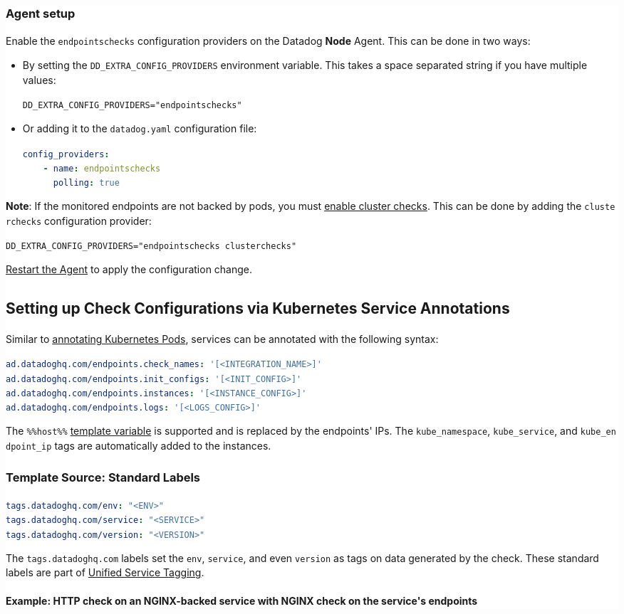 ### Agent setup

Enable the `endpointschecks` configuration providers on the Datadog **Node** Agent. This can be done in two ways:

- By setting the `DD_EXTRA_CONFIG_PROVIDERS` environment variable. This takes a space separated string if you have multiple values:

    ```shell
    DD_EXTRA_CONFIG_PROVIDERS="endpointschecks"
    ```

- Or adding it to the `datadog.yaml` configuration file:

    ```yaml
    config_providers:
        - name: endpointschecks
          polling: true
    ```

**Note**: If the monitored endpoints are not backed by pods, you must [enable cluster checks][2]. This can be done by adding the `clusterchecks` configuration provider:

```shell
DD_EXTRA_CONFIG_PROVIDERS="endpointschecks clusterchecks"
```

[Restart the Agent][5] to apply the configuration change.

## Setting up Check Configurations via Kubernetes Service Annotations

Similar to [annotating Kubernetes Pods][6], services can be annotated with the following syntax:

```yaml
ad.datadoghq.com/endpoints.check_names: '[<INTEGRATION_NAME>]'
ad.datadoghq.com/endpoints.init_configs: '[<INIT_CONFIG>]'
ad.datadoghq.com/endpoints.instances: '[<INSTANCE_CONFIG>]'
ad.datadoghq.com/endpoints.logs: '[<LOGS_CONFIG>]'
```

The `%%host%%` [template variable][7] is supported and is replaced by the endpoints' IPs. The `kube_namespace`, `kube_service`, and `kube_endpoint_ip` tags are automatically added to the instances.

### Template Source: Standard Labels

```yaml
tags.datadoghq.com/env: "<ENV>"
tags.datadoghq.com/service: "<SERVICE>"
tags.datadoghq.com/version: "<VERSION>"
```

The `tags.datadoghq.com` labels set the `env`, `service`, and even `version` as tags on data generated by the check.
These standard labels are part of [Unified Service Tagging][11].

#### Example: HTTP check on an NGINX-backed service with NGINX check on the service's endpoints


[1]: /agent/kubernetes/cluster/
[2]: /agent/cluster_agent/clusterchecks/
[3]: /agent/kubernetes/integrations/
[4]: /agent/kubernetes/cluster/#cluster-checks-autodiscovery
[5]: /agent/guide/agent-commands/
[6]: /agent/kubernetes/integrations/?tab=kubernetes#template-source-kubernetes-pod-annotations
[7]: /agent/kubernetes/integrations/?tab=kubernetes#supported-template-variables
[8]: /integrations/http_check/
[9]: /integrations/nginx/
[10]: /agent/cluster_agent/troubleshooting/
[11]: /tagging/unified_service_tagging